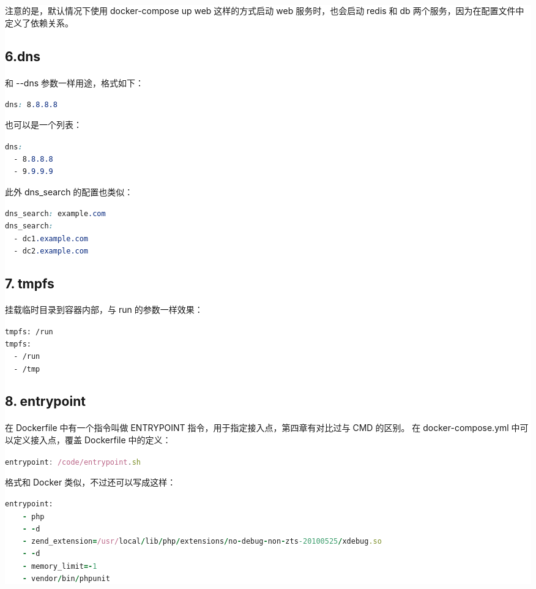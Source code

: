 注意的是，默认情况下使用 docker-compose up web 这样的方式启动 web 服务时，也会启动 redis 和 db 两个服务，因为在配置文件中定义了依赖关系。

## 6.dns

和 --dns 参数一样用途，格式如下：

```css
dns: 8.8.8.8
```

也可以是一个列表：

```css
dns:
  - 8.8.8.8
  - 9.9.9.9
```

此外 dns_search 的配置也类似：

```css
dns_search: example.com
dns_search:
  - dc1.example.com
  - dc2.example.com
```

## 7. tmpfs

挂载临时目录到容器内部，与 run 的参数一样效果：

```undefined
tmpfs: /run
tmpfs:
  - /run
  - /tmp
```

## 8. entrypoint

在 Dockerfile 中有一个指令叫做 ENTRYPOINT 指令，用于指定接入点，第四章有对比过与 CMD 的区别。
 在 docker-compose.yml 中可以定义接入点，覆盖 Dockerfile 中的定义：

```jsx
entrypoint: /code/entrypoint.sh
```

格式和 Docker 类似，不过还可以写成这样：

```ruby
entrypoint:
    - php
    - -d
    - zend_extension=/usr/local/lib/php/extensions/no-debug-non-zts-20100525/xdebug.so
    - -d
    - memory_limit=-1
    - vendor/bin/phpunit
```
